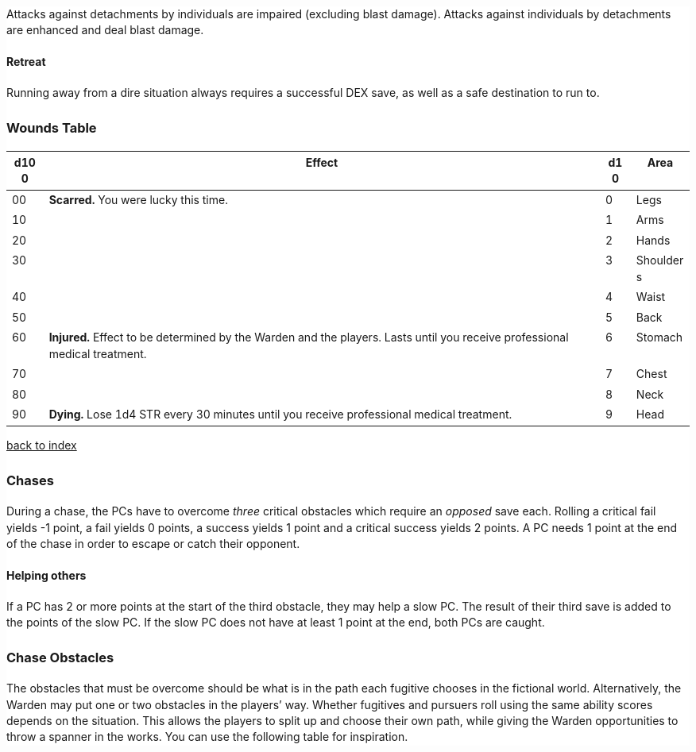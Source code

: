 Attacks against detachments by individuals are impaired (excluding blast damage). Attacks against individuals by detachments are enhanced and deal blast damage.

#### Retreat

Running away from a dire situation always requires a successful DEX save, as well as a safe destination to run to.

### Wounds Table

| d100 | Effect | d10 | Area |
| --- | --- | --- | --- |
| 00 | **Scarred.** You were lucky this time. | 0 | Legs |
| 10 |  | 1 | Arms |
| 20 |  | 2 | Hands |
| 30 |  | 3 | Shoulders |
| 40 |  | 4 | Waist |
| 50 |  | 5 | Back |
| 60 | **Injured.** Effect to be determined by the Warden and the players. Lasts until you receive professional medical treatment. | 6 | Stomach |
| 70 |  | 7 | Chest |
| 80 |  | 8 | Neck |
| 90 | **Dying.** Lose 1d4 STR every 30 minutes until you receive professional medical treatment. | 9 | Head |

[back to index](#index)
<p></p>

### Chases

During a chase, the PCs have to overcome *three* critical obstacles which require an *opposed* save each. Rolling a critical fail yields -1 point, a fail yields 0 points, a success yields 1 point and a critical success yields 2 points. A PC needs 1 point at the end of the chase in order to escape or catch their opponent.

#### Helping others

If a PC has 2 or more points at the start of the third obstacle, they may help a slow PC. The result of their third save is added to the points of the slow PC. If the slow PC does not have at least 1 point at the end, both PCs are caught.

### Chase Obstacles

The obstacles that must be overcome should be what is in the path each fugitive chooses in the fictional world. Alternatively, the Warden may put one or two obstacles in the players’ way. Whether fugitives and pursuers roll using the same ability scores depends on the situation. This allows the players to split up and choose their own path, while giving the Warden opportunities to throw a spanner in the works. You can use the following table for inspiration.
